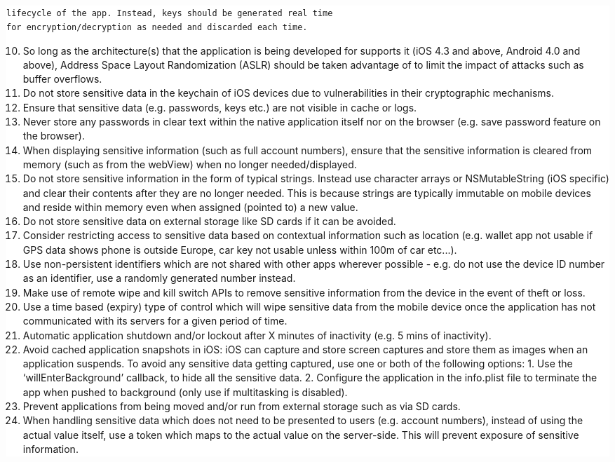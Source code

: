     lifecycle of the app. Instead, keys should be generated real time
    for encryption/decryption as needed and discarded each time.
10. So long as the architecture(s) that the application is being
    developed for supports it (iOS 4.3 and above, Android 4.0 and
    above), Address Space Layout Randomization (ASLR) should be taken
    advantage of to limit the impact of attacks such as buffer
    overflows.
11. Do not store sensitive data in the keychain of iOS devices due to
    vulnerabilities in their cryptographic mechanisms.
12. Ensure that sensitive data (e.g. passwords, keys etc.) are not
    visible in cache or logs.
13. Never store any passwords in clear text within the native
    application itself nor on the browser (e.g. save password feature on
    the browser).
14. When displaying sensitive information (such as full account
    numbers), ensure that the sensitive information is cleared from
    memory (such as from the webView) when no longer needed/displayed.
15. Do not store sensitive information in the form of typical strings.
    Instead use character arrays or NSMutableString (iOS specific) and
    clear their contents after they are no longer needed. This is
    because strings are typically immutable on mobile devices and reside
    within memory even when assigned (pointed to) a new value.
16. Do not store sensitive data on external storage like SD cards if it
    can be avoided.
17. Consider restricting access to sensitive data based on contextual
    information such as location (e.g. wallet app not usable if GPS data
    shows phone is outside Europe, car key not usable unless within 100m
    of car etc...).
18. Use non-persistent identifiers which are not shared with other apps
    wherever possible - e.g. do not use the device ID number as an
    identifier, use a randomly generated number instead.
19. Make use of remote wipe and kill switch APIs to remove sensitive
    information from the device in the event of theft or loss.
20. Use a time based (expiry) type of control which will wipe sensitive
    data from the mobile device once the application has not
    communicated with its servers for a given period of time.
21. Automatic application shutdown and/or lockout after X minutes of
    inactivity (e.g. 5 mins of inactivity).
22. Avoid cached application snapshots in iOS: iOS can capture and store
    screen captures and store them as images when an application
    suspends. To avoid any sensitive data getting captured, use one or
    both of the following options: 1. Use the ‘willEnterBackground’
    callback, to hide all the sensitive data. 2. Configure the
    application in the info.plist file to terminate the app when pushed
    to background (only use if multitasking is disabled).
23. Prevent applications from being moved and/or run from external
    storage such as via SD cards.
24. When handling sensitive data which does not need to be presented to
    users (e.g. account numbers), instead of using the actual value
    itself, use a token which maps to the actual value on the
    server-side. This will prevent exposure of sensitive information.
